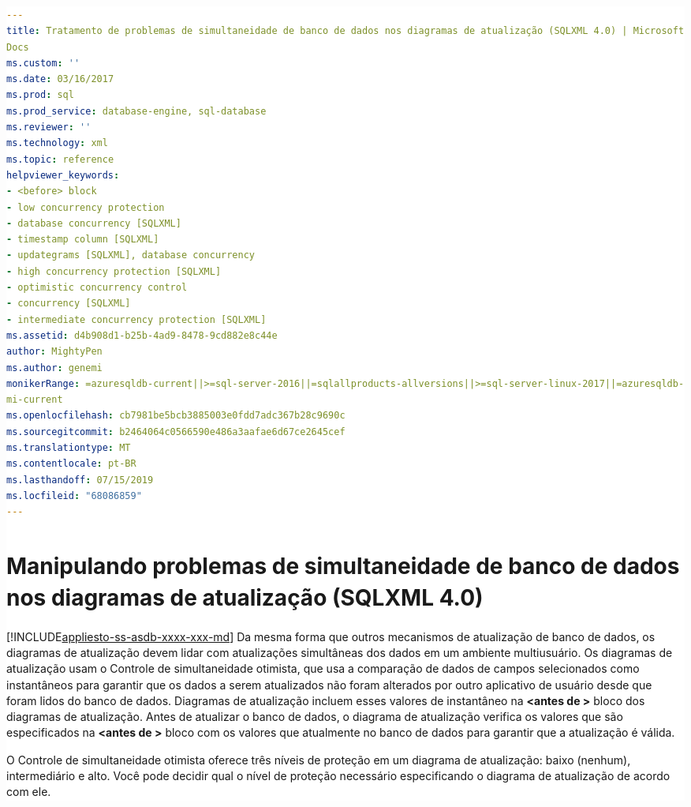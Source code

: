 ```yaml
---
title: Tratamento de problemas de simultaneidade de banco de dados nos diagramas de atualização (SQLXML 4.0) | Microsoft Docs
ms.custom: ''
ms.date: 03/16/2017
ms.prod: sql
ms.prod_service: database-engine, sql-database
ms.reviewer: ''
ms.technology: xml
ms.topic: reference
helpviewer_keywords:
- <before> block
- low concurrency protection
- database concurrency [SQLXML]
- timestamp column [SQLXML]
- updategrams [SQLXML], database concurrency
- high concurrency protection [SQLXML]
- optimistic concurrency control
- concurrency [SQLXML]
- intermediate concurrency protection [SQLXML]
ms.assetid: d4b908d1-b25b-4ad9-8478-9cd882e8c44e
author: MightyPen
ms.author: genemi
monikerRange: =azuresqldb-current||>=sql-server-2016||=sqlallproducts-allversions||>=sql-server-linux-2017||=azuresqldb-mi-current
ms.openlocfilehash: cb7981be5bcb3885003e0fdd7adc367b28c9690c
ms.sourcegitcommit: b2464064c0566590e486a3aafae6d67ce2645cef
ms.translationtype: MT
ms.contentlocale: pt-BR
ms.lasthandoff: 07/15/2019
ms.locfileid: "68086859"
---
```

# <a name="handling-database-concurrency-issues-in-updategrams-sqlxml-40"></a>Manipulando problemas de simultaneidade de banco de dados nos diagramas de atualização (SQLXML 4.0)
[!INCLUDE[appliesto-ss-asdb-xxxx-xxx-md](../../../includes/appliesto-ss-asdb-xxxx-xxx-md.md)]
  Da mesma forma que outros mecanismos de atualização de banco de dados, os diagramas de atualização devem lidar com atualizações simultâneas dos dados em um ambiente multiusuário. Os diagramas de atualização usam o Controle de simultaneidade otimista, que usa a comparação de dados de campos selecionados como instantâneos para garantir que os dados a serem atualizados não foram alterados por outro aplicativo de usuário desde que foram lidos do banco de dados. Diagramas de atualização incluem esses valores de instantâneo na  **\<antes de >** bloco dos diagramas de atualização. Antes de atualizar o banco de dados, o diagrama de atualização verifica os valores que são especificados na  **\<antes de >** bloco com os valores que atualmente no banco de dados para garantir que a atualização é válida.  
  
 O Controle de simultaneidade otimista oferece três níveis de proteção em um diagrama de atualização: baixo (nenhum), intermediário e alto. Você pode decidir qual o nível de proteção necessário especificando o diagrama de atualização de acordo com ele.  
  